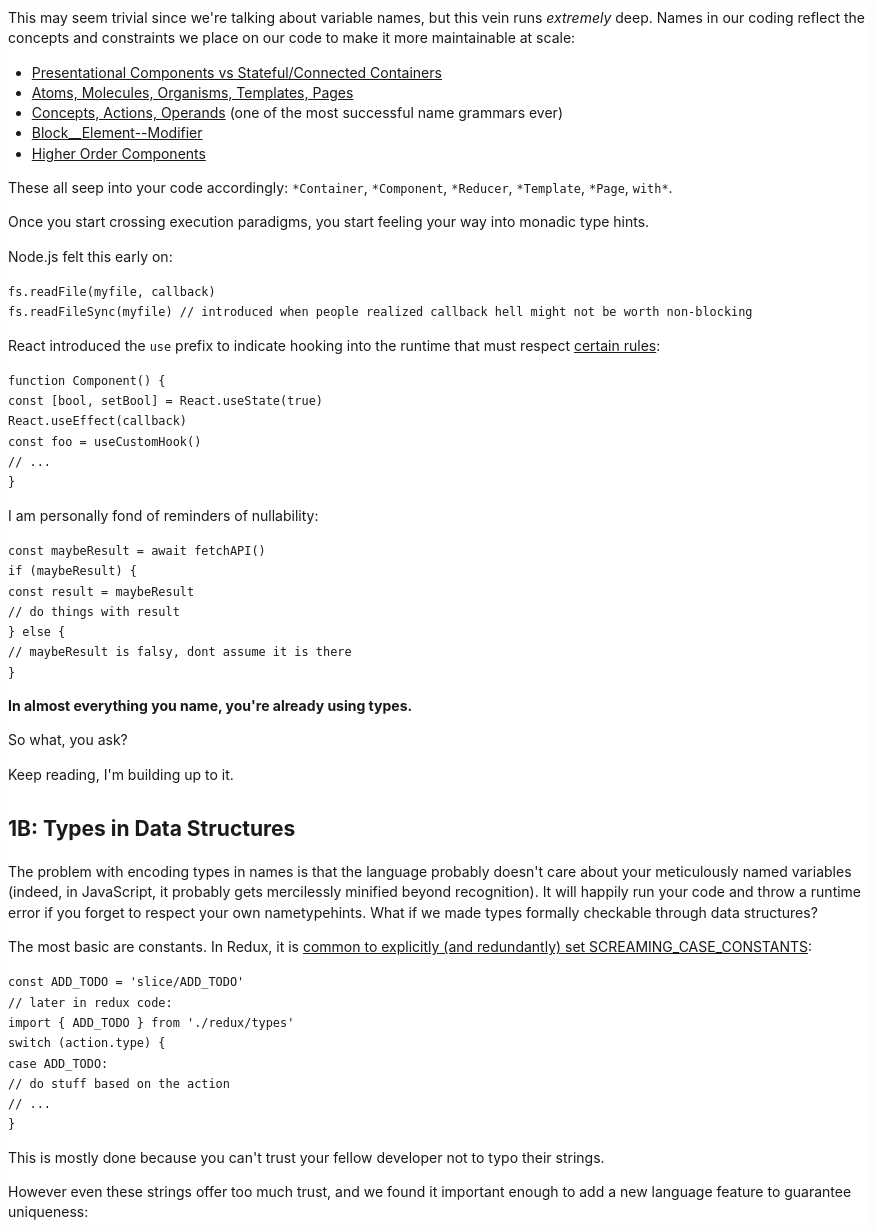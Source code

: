 <p>This may seem trivial since we're talking about variable names, but this vein runs <em>extremely</em> deep. Names in our coding reflect the concepts and constraints we place on our code to make it more maintainable at scale:</p>
<ul>
<li><a href="https://medium.com/@dan_abramov/smart-and-dumb-components-7ca2f9a7c7d0">Presentational Components vs Stateful/Connected Containers</a></li>
<li><a href="http://bradfrost.com/blog/post/atomic-web-design/">Atoms, Molecules, Organisms, Templates, Pages</a></li>
<li><a href="https://reactjs.org/blog/2016/09/28/our-first-50000-stars.html#api-churn">Concepts, Actions, Operands</a> (one of the most successful name grammars ever)</li>
<li><a href="http://getbem.com/naming/">Block__Element--Modifier</a></li>
<li><a href="https://reactjs.org/docs/higher-order-components.html">Higher Order Components</a></li>
</ul>
<p>These all seep into your code accordingly: <code>*Container</code>, <code>*Component</code>, <code>*Reducer</code>, <code>*Template</code>, <code>*Page</code>, <code>with*</code>.</p>
<p>Once you start crossing execution paradigms, you start feeling your way into monadic type hints.</p>
<p>Node.js felt this early on:</p>
<pre><code class="language-js">fs.readFile(myfile, callback)
fs.readFileSync(myfile) // introduced when people realized callback hell might not be worth non-blocking
</code></pre>
<p>React introduced the <code>use</code> prefix to indicate hooking into the runtime that must respect <a href="https://reactjs.org/docs/hooks-rules.html">certain rules</a>:</p>
<pre><code class="language-js">function Component() {
const [bool, setBool] = React.useState(true)
React.useEffect(callback)
const foo = useCustomHook()
// ...
}
</code></pre>
<p>I am personally fond of reminders of nullability:</p>
<pre><code class="language-js">const maybeResult = await fetchAPI()
if (maybeResult) {
const result = maybeResult
// do things with result
} else {
// maybeResult is falsy, dont assume it is there
}
</code></pre>
<p><strong>In almost everything you name, you're already using types.</strong></p>
<p>So what, you ask?</p>
<p>Keep reading, I'm building up to it.</p>
<h2 id="1btypesindatastructures">1B: Types in Data Structures</h2>
<p>The problem with encoding types in names is that the language probably doesn't care about your meticulously named variables (indeed, in JavaScript, it probably gets mercilessly minified beyond recognition). It will happily run your code and throw a runtime error if you forget to respect your own nametypehints. What if we made types formally checkable through data structures?</p>
<p>The most basic are constants. In Redux, it is <a href="https://decembersoft.com/posts/a-simple-naming-convention-for-action-creators-in-redux-js/">common to explicitly (and redundantly) set SCREAMING_CASE_CONSTANTS</a>:</p>
<pre><code class="language-js">const ADD_TODO = 'slice/ADD_TODO'
// later in redux code:
import { ADD_TODO } from './redux/types'
switch (action.type) {
case ADD_TODO:
// do stuff based on the action
// ...
}
</code></pre>
<p>This is mostly done because you can't trust your fellow developer not to typo their strings.</p>
<p>However even these strings offer too much trust, and we found it important enough to add a new language feature to guarantee uniqueness:</p>